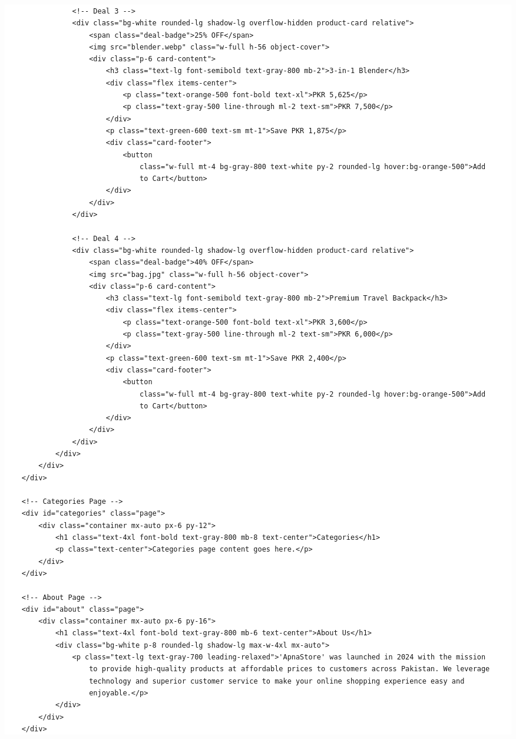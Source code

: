                     <!-- Deal 3 -->
                    <div class="bg-white rounded-lg shadow-lg overflow-hidden product-card relative">
                        <span class="deal-badge">25% OFF</span>
                        <img src="blender.webp" class="w-full h-56 object-cover">
                        <div class="p-6 card-content">
                            <h3 class="text-lg font-semibold text-gray-800 mb-2">3-in-1 Blender</h3>
                            <div class="flex items-center">
                                <p class="text-orange-500 font-bold text-xl">PKR 5,625</p>
                                <p class="text-gray-500 line-through ml-2 text-sm">PKR 7,500</p>
                            </div>
                            <p class="text-green-600 text-sm mt-1">Save PKR 1,875</p>
                            <div class="card-footer">
                                <button
                                    class="w-full mt-4 bg-gray-800 text-white py-2 rounded-lg hover:bg-orange-500">Add
                                    to Cart</button>
                            </div>
                        </div>
                    </div>

                    <!-- Deal 4 -->
                    <div class="bg-white rounded-lg shadow-lg overflow-hidden product-card relative">
                        <span class="deal-badge">40% OFF</span>
                        <img src="bag.jpg" class="w-full h-56 object-cover">
                        <div class="p-6 card-content">
                            <h3 class="text-lg font-semibold text-gray-800 mb-2">Premium Travel Backpack</h3>
                            <div class="flex items-center">
                                <p class="text-orange-500 font-bold text-xl">PKR 3,600</p>
                                <p class="text-gray-500 line-through ml-2 text-sm">PKR 6,000</p>
                            </div>
                            <p class="text-green-600 text-sm mt-1">Save PKR 2,400</p>
                            <div class="card-footer">
                                <button
                                    class="w-full mt-4 bg-gray-800 text-white py-2 rounded-lg hover:bg-orange-500">Add
                                    to Cart</button>
                            </div>
                        </div>
                    </div>
                </div>
            </div>
        </div>

        <!-- Categories Page -->
        <div id="categories" class="page">
            <div class="container mx-auto px-6 py-12">
                <h1 class="text-4xl font-bold text-gray-800 mb-8 text-center">Categories</h1>
                <p class="text-center">Categories page content goes here.</p>
            </div>
        </div>

        <!-- About Page -->
        <div id="about" class="page">
            <div class="container mx-auto px-6 py-16">
                <h1 class="text-4xl font-bold text-gray-800 mb-6 text-center">About Us</h1>
                <div class="bg-white p-8 rounded-lg shadow-lg max-w-4xl mx-auto">
                    <p class="text-lg text-gray-700 leading-relaxed">'ApnaStore' was launched in 2024 with the mission
                        to provide high-quality products at affordable prices to customers across Pakistan. We leverage
                        technology and superior customer service to make your online shopping experience easy and
                        enjoyable.</p>
                </div>
            </div>
        </div>
